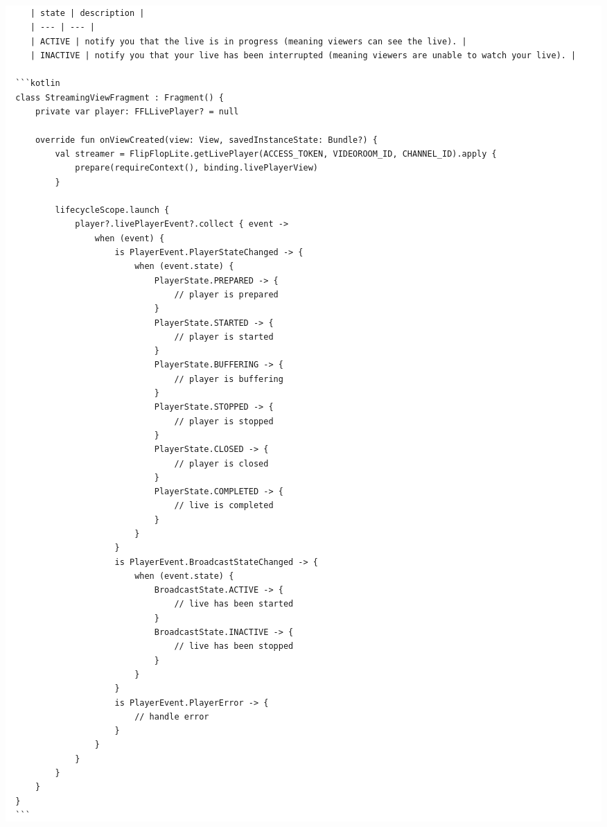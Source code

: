          | state | description |
         | --- | --- |
         | ACTIVE | notify you that the live is in progress (meaning viewers can see the live). |
         | INACTIVE | notify you that your live has been interrupted (meaning viewers are unable to watch your live). |

      ```kotlin
      class StreamingViewFragment : Fragment() {
          private var player: FFLLivePlayer? = null
          
          override fun onViewCreated(view: View, savedInstanceState: Bundle?) {
              val streamer = FlipFlopLite.getLivePlayer(ACCESS_TOKEN, VIDEOROOM_ID, CHANNEL_ID).apply {
                  prepare(requireContext(), binding.livePlayerView)
              }
              
              lifecycleScope.launch {
                  player?.livePlayerEvent?.collect { event ->
                      when (event) {
                          is PlayerEvent.PlayerStateChanged -> {
                              when (event.state) {
                                  PlayerState.PREPARED -> {
                                      // player is prepared
                                  }
                                  PlayerState.STARTED -> {
                                      // player is started
                                  }
                                  PlayerState.BUFFERING -> {
                                      // player is buffering
                                  }
                                  PlayerState.STOPPED -> {
                                      // player is stopped
                                  }
                                  PlayerState.CLOSED -> {
                                      // player is closed
                                  }
                                  PlayerState.COMPLETED -> {
                                      // live is completed
                                  }
                              }
                          }
                          is PlayerEvent.BroadcastStateChanged -> {
                              when (event.state) {
                                  BroadcastState.ACTIVE -> {
                                      // live has been started
                                  }
                                  BroadcastState.INACTIVE -> {
                                      // live has been stopped
                                  }
                              }
                          }
                          is PlayerEvent.PlayerError -> {
                              // handle error
                          }
                      }
                  }
              }
          }
      }
      ```
